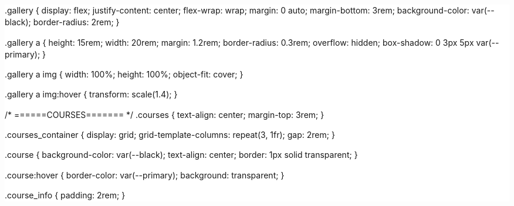 .gallery {
    display: flex;
    justify-content: center;
    flex-wrap: wrap;
    margin: 0 auto;
    margin-bottom: 3rem;
    background-color: var(--black);
    border-radius: 2rem;
}

.gallery a {
    height: 15rem;
    width: 20rem;
    margin: 1.2rem;
    border-radius: 0.3rem;
    overflow: hidden;
    box-shadow: 0 3px 5px var(--primary);
}

.gallery a img {
    width: 100%;
    height: 100%;
    object-fit: cover;
}

.gallery a img:hover {
    transform: scale(1.4);
}

/* ======COURSES======= */
.courses {
    text-align: center;
    margin-top: 3rem;
}

.courses_container {
    display: grid;
    grid-template-columns: repeat(3, 1fr);
    gap: 2rem;
}

.course {
    background-color: var(--black);
    text-align: center;
    border: 1px solid transparent;
}

.course:hover {
    border-color: var(--primary);
    background: transparent;
}

.course_info {
    padding: 2rem;
}
